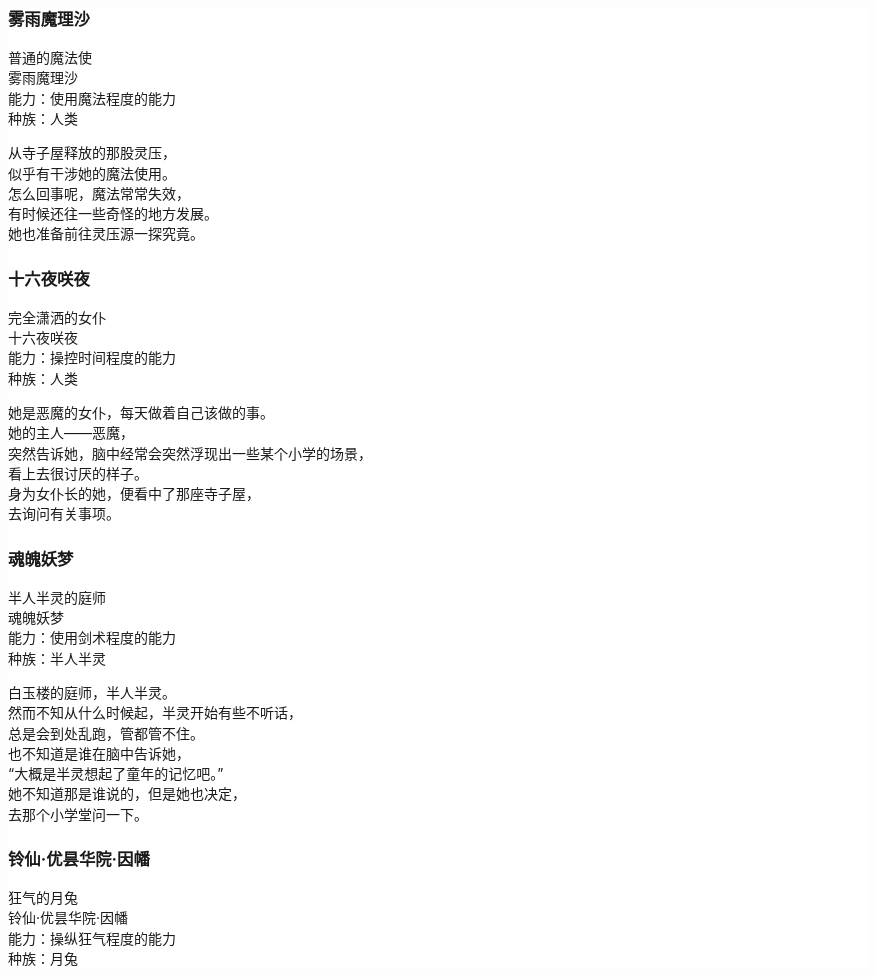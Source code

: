 

### 雾雨魔理沙
  
普通的魔法使  
雾雨魔理沙  
能力：使用魔法程度的能力  
种族：人类
  
  
从寺子屋释放的那股灵压，  
似乎有干涉她的魔法使用。  
怎么回事呢，魔法常常失效，  
有时候还往一些奇怪的地方发展。  
她也准备前往灵压源一探究竟。
  


### 十六夜咲夜
  
完全潇洒的女仆  
十六夜咲夜  
能力：操控时间程度的能力  
种族：人类
  
  
她是恶魔的女仆，每天做着自己该做的事。  
她的主人——恶魔，  
突然告诉她，脑中经常会突然浮现出一些某个小学的场景，  
看上去很讨厌的样子。  
身为女仆长的她，便看中了那座寺子屋，  
去询问有关事项。
  


### 魂魄妖梦
  
半人半灵的庭师  
魂魄妖梦  
能力：使用剑术程度的能力  
种族：半人半灵
  
  
白玉楼的庭师，半人半灵。  
然而不知从什么时候起，半灵开始有些不听话，  
总是会到处乱跑，管都管不住。  
也不知道是谁在脑中告诉她，  
“大概是半灵想起了童年的记忆吧。”  
她不知道那是谁说的，但是她也决定，  
去那个小学堂问一下。
  


### 铃仙·优昙华院·因幡
  
狂气的月兔  
铃仙·优昙华院·因幡  
能力：操纵狂气程度的能力  
种族：月兔
  